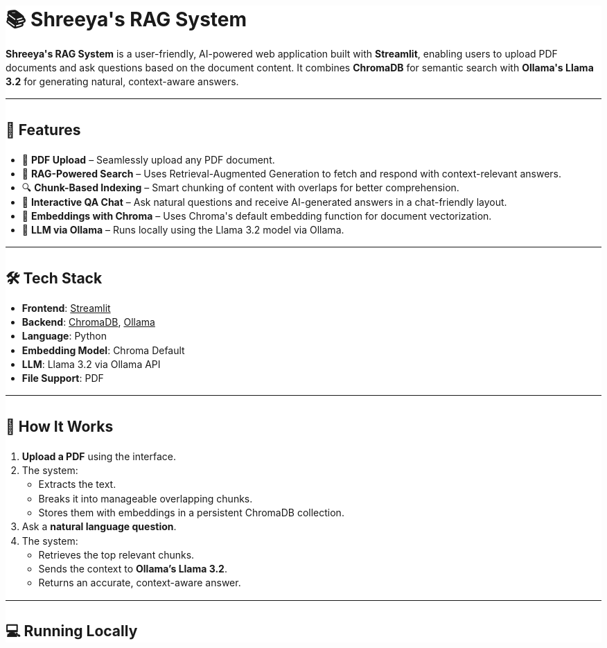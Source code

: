 # 📚 Shreeya's RAG System

**Shreeya's RAG System** is a user-friendly, AI-powered web application built with **Streamlit**, enabling users to upload PDF documents and ask questions based on the document content. It combines **ChromaDB** for semantic search with **Ollama's Llama 3.2** for generating natural, context-aware answers.

---

## 🚀 Features

- 📄 **PDF Upload** – Seamlessly upload any PDF document.
- 🧠 **RAG-Powered Search** – Uses Retrieval-Augmented Generation to fetch and respond with context-relevant answers.
- 🔍 **Chunk-Based Indexing** – Smart chunking of content with overlaps for better comprehension.
- 💬 **Interactive QA Chat** – Ask natural questions and receive AI-generated answers in a chat-friendly layout.
- 🧩 **Embeddings with Chroma** – Uses Chroma's default embedding function for document vectorization.
- 🤖 **LLM via Ollama** – Runs locally using the Llama 3.2 model via Ollama.

---

## 🛠️ Tech Stack

- **Frontend**: [Streamlit](https://streamlit.io/)
- **Backend**: [ChromaDB](https://www.trychroma.com/), [Ollama](https://ollama.com/)
- **Language**: Python
- **Embedding Model**: Chroma Default
- **LLM**: Llama 3.2 via Ollama API
- **File Support**: PDF

---

## 🧪 How It Works

1. **Upload a PDF** using the interface.
2. The system:
   - Extracts the text.
   - Breaks it into manageable overlapping chunks.
   - Stores them with embeddings in a persistent ChromaDB collection.
3. Ask a **natural language question**.
4. The system:
   - Retrieves the top relevant chunks.
   - Sends the context to **Ollama’s Llama 3.2**.
   - Returns an accurate, context-aware answer.

---

## 💻 Running Locally
